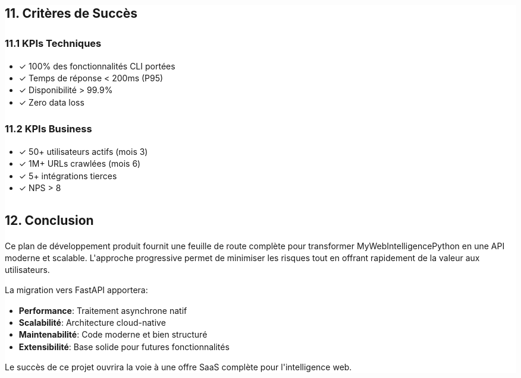 ## 11. Critères de Succès

### 11.1 KPIs Techniques
- ✓ 100% des fonctionnalités CLI portées
- ✓ Temps de réponse < 200ms (P95)
- ✓ Disponibilité > 99.9%
- ✓ Zero data loss

### 11.2 KPIs Business
- ✓ 50+ utilisateurs actifs (mois 3)
- ✓ 1M+ URLs crawlées (mois 6)
- ✓ 5+ intégrations tierces
- ✓ NPS > 8

## 12. Conclusion

Ce plan de développement produit fournit une feuille de route complète pour transformer MyWebIntelligencePython en une API moderne et scalable. L'approche progressive permet de minimiser les risques tout en offrant rapidement de la valeur aux utilisateurs.

La migration vers FastAPI apportera:
- **Performance**: Traitement asynchrone natif
- **Scalabilité**: Architecture cloud-native
- **Maintenabilité**: Code moderne et bien structuré
- **Extensibilité**: Base solide pour futures fonctionnalités

Le succès de ce projet ouvrira la voie à une offre SaaS complète pour l'intelligence web.
